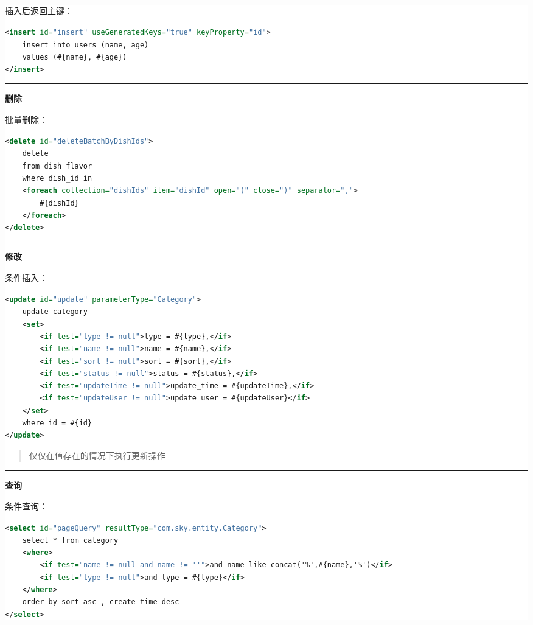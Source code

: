 插入后返回主键：

```xml
<insert id="insert" useGeneratedKeys="true" keyProperty="id">
    insert into users (name, age)
    values (#{name}, #{age})
</insert>
```

***

**删除**

批量删除：

```xml
<delete id="deleteBatchByDishIds">
    delete
    from dish_flavor
    where dish_id in
    <foreach collection="dishIds" item="dishId" open="(" close=")" separator=",">
        #{dishId}
    </foreach>
</delete>
```

***

**修改**

条件插入：

```xml
<update id="update" parameterType="Category">
    update category
    <set>
        <if test="type != null">type = #{type},</if>
        <if test="name != null">name = #{name},</if>
        <if test="sort != null">sort = #{sort},</if>
        <if test="status != null">status = #{status},</if>
        <if test="updateTime != null">update_time = #{updateTime},</if>
        <if test="updateUser != null">update_user = #{updateUser}</if>
    </set>
    where id = #{id}
</update>
```

> 仅仅在值存在的情况下执行更新操作

***

**查询**

条件查询：

```xml
<select id="pageQuery" resultType="com.sky.entity.Category">
    select * from category
    <where>
        <if test="name != null and name != ''">and name like concat('%',#{name},'%')</if>
        <if test="type != null">and type = #{type}</if>
    </where>
    order by sort asc , create_time desc
</select>
```

